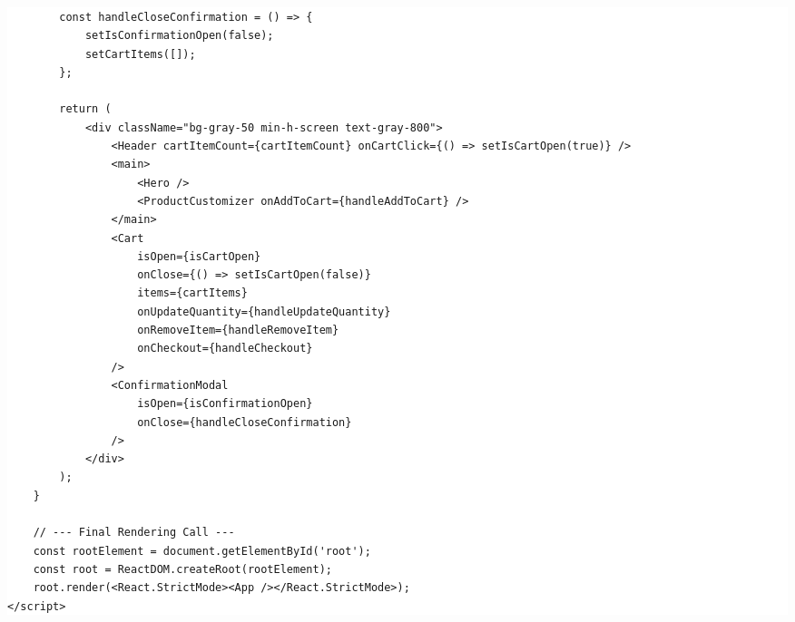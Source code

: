            const handleCloseConfirmation = () => {
                setIsConfirmationOpen(false);
                setCartItems([]);
            };

            return (
                <div className="bg-gray-50 min-h-screen text-gray-800">
                    <Header cartItemCount={cartItemCount} onCartClick={() => setIsCartOpen(true)} />
                    <main>
                        <Hero />
                        <ProductCustomizer onAddToCart={handleAddToCart} />
                    </main>
                    <Cart
                        isOpen={isCartOpen}
                        onClose={() => setIsCartOpen(false)}
                        items={cartItems}
                        onUpdateQuantity={handleUpdateQuantity}
                        onRemoveItem={handleRemoveItem}
                        onCheckout={handleCheckout}
                    />
                    <ConfirmationModal
                        isOpen={isConfirmationOpen}
                        onClose={handleCloseConfirmation}
                    />
                </div>
            );
        }
        
        // --- Final Rendering Call ---
        const rootElement = document.getElementById('root');
        const root = ReactDOM.createRoot(rootElement);
        root.render(<React.StrictMode><App /></React.StrictMode>);
    </script>
</body>
</html>
